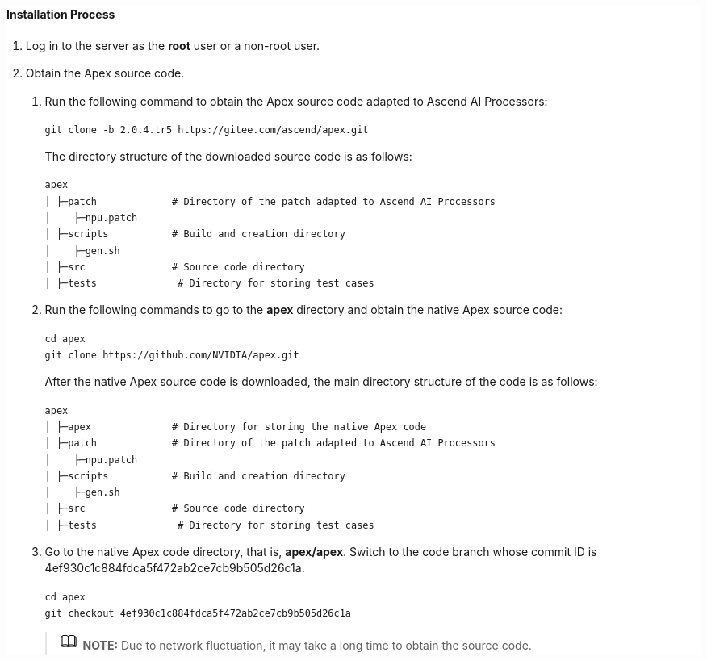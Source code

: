 #### Installation Process<a name="en-us_topic_0000001106176190_section11880164819567"></a>

1.  Log in to the server as the  **root**  user or a non-root user.
2.  Obtain the Apex source code.

    1.  Run the following command to obtain the Apex source code adapted to Ascend AI Processors:

        ```
        git clone -b 2.0.4.tr5 https://gitee.com/ascend/apex.git
        ```

        The directory structure of the downloaded source code is as follows:

        ```
        apex
        │ ├─patch             # Directory of the patch adapted to Ascend AI Processors
        │    ├─npu.patch
        │ ├─scripts           # Build and creation directory
        │    ├─gen.sh
        │ ├─src               # Source code directory
        │ ├─tests              # Directory for storing test cases
        ```

    2.  Run the following commands to go to the  **apex**  directory and obtain the native Apex source code:

        ```
        cd apex
        git clone https://github.com/NVIDIA/apex.git
        ```

        After the native Apex source code is downloaded, the main directory structure of the code is as follows:

        ```
        apex
        │ ├─apex              # Directory for storing the native Apex code
        │ ├─patch             # Directory of the patch adapted to Ascend AI Processors
        │    ├─npu.patch
        │ ├─scripts           # Build and creation directory
        │    ├─gen.sh
        │ ├─src               # Source code directory
        │ ├─tests              # Directory for storing test cases
        ```

    3.  Go to the native Apex code directory, that is,  **apex/apex**. Switch to the code branch whose commit ID is 4ef930c1c884fdca5f472ab2ce7cb9b505d26c1a.

        ```
        cd apex
        git checkout 4ef930c1c884fdca5f472ab2ce7cb9b505d26c1a
        ```

    >![](public_sys-resources/icon-note.gif) **NOTE:** 
    >Due to network fluctuation, it may take a long time to obtain the source code.
